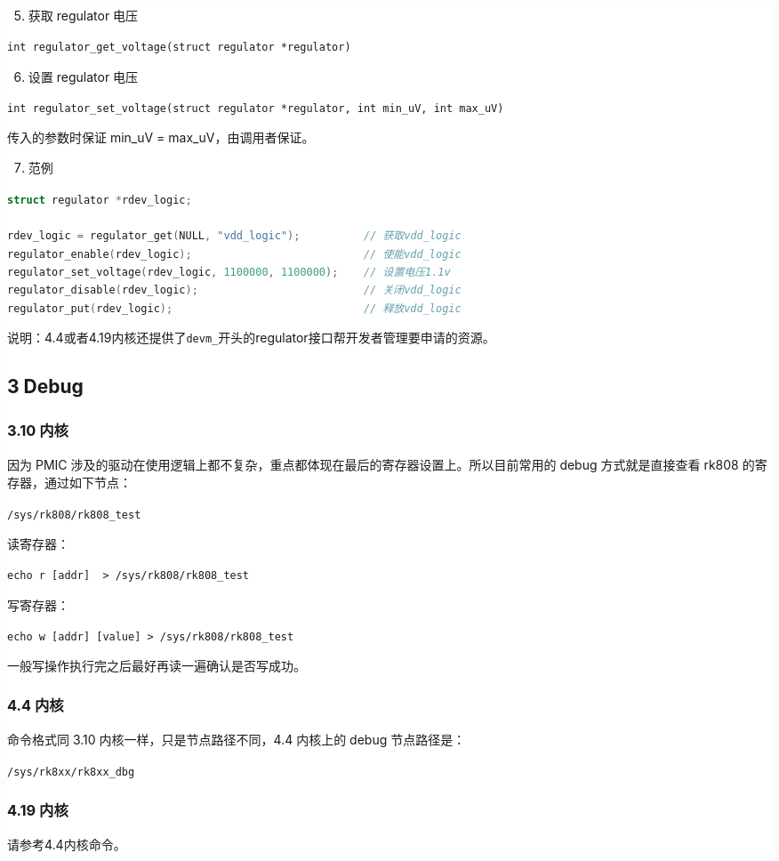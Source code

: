 5. 获取 regulator 电压

  `int regulator_get_voltage(struct regulator *regulator)`

6. 设置 regulator 电压

  `int regulator_set_voltage(struct regulator *regulator, int min_uV, int max_uV)`

  传入的参数时保证 min_uV = max_uV，由调用者保证。

7. 范例

```c
struct regulator *rdev_logic;

rdev_logic = regulator_get(NULL, "vdd_logic");			// 获取vdd_logic
regulator_enable(rdev_logic);							// 使能vdd_logic
regulator_set_voltage(rdev_logic, 1100000, 1100000);	// 设置电压1.1v
regulator_disable(rdev_logic);							// 关闭vdd_logic
regulator_put(rdev_logic);								// 释放vdd_logic
```

说明：4.4或者4.19内核还提供了`devm_`开头的regulator接口帮开发者管理要申请的资源。

## 3 Debug

### 3.10 内核

因为 PMIC 涉及的驱动在使用逻辑上都不复杂，重点都体现在最后的寄存器设置上。所以目前常用的 debug 方式就是直接查看 rk808 的寄存器，通过如下节点：

`/sys/rk808/rk808_test`

读寄存器：

`echo r [addr]  > /sys/rk808/rk808_test`

写寄存器：

`echo w [addr] [value] > /sys/rk808/rk808_test`

一般写操作执行完之后最好再读一遍确认是否写成功。

### 4.4 内核

命令格式同 3.10 内核一样，只是节点路径不同，4.4 内核上的 debug 节点路径是：

`/sys/rk8xx/rk8xx_dbg`

### 4.19 内核

请参考4.4内核命令。
